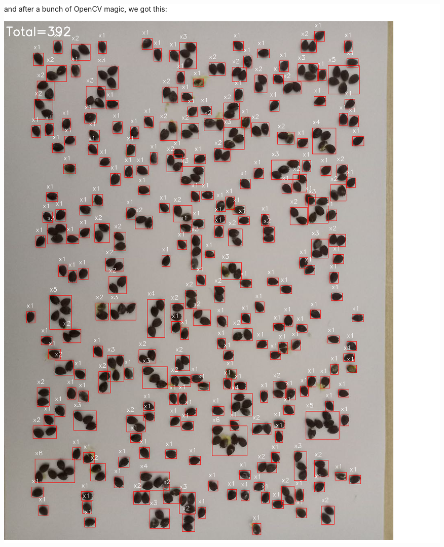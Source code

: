and after a bunch of OpenCV magic, we got this:

![another picture of seeds, over a plain white paper, where each seed or group has been marked with a red rectangle around it, and the number of seeds inside that rectangle. A counter at the top left of the image indicates that there are 392 seeds in total](./_resources/907bbad862707abd6e63841de5989c2b.png "Certified Organic AI-Free™ Results. Computer Vision-fed image")
